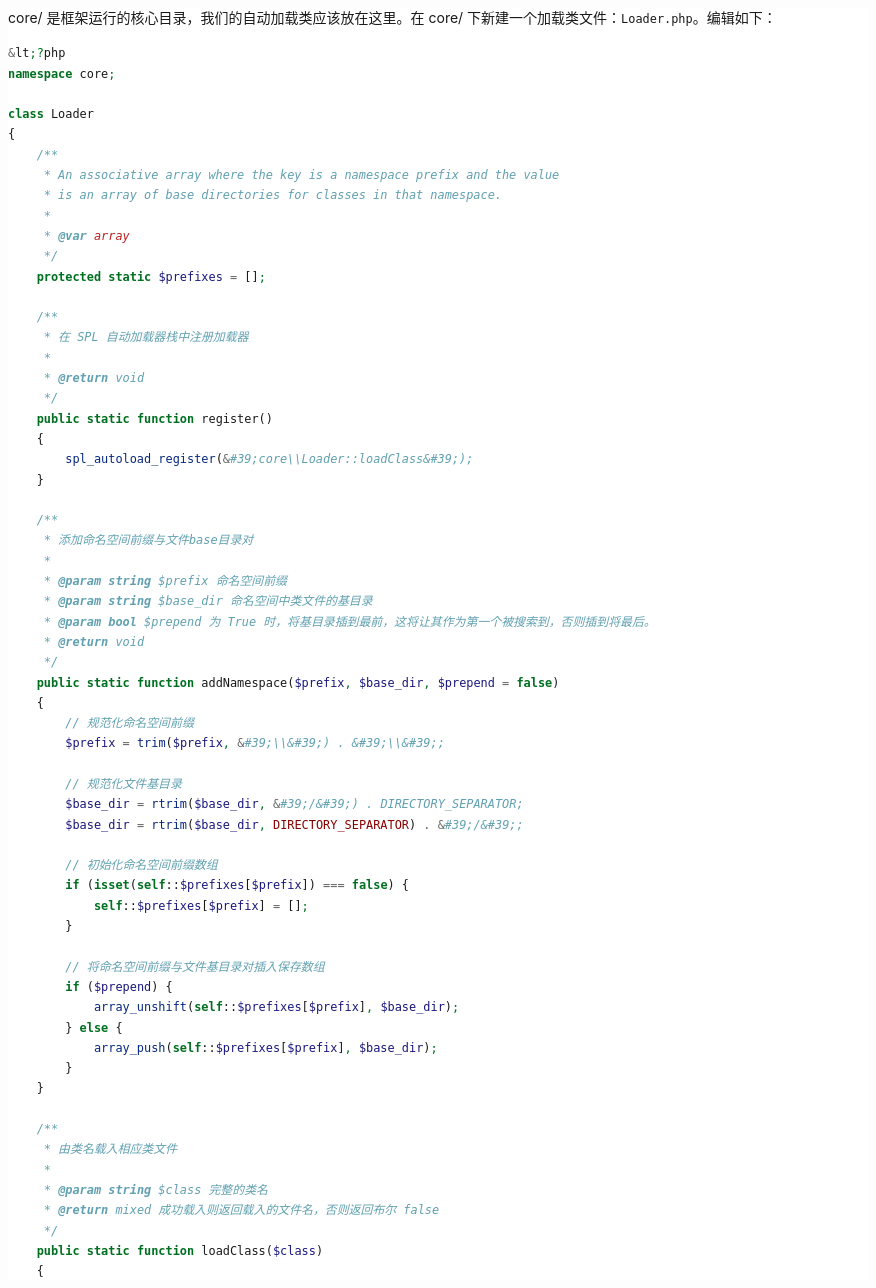 core/ 是框架运行的核心目录，我们的自动加载类应该放在这里。在 core/ 下新建一个加载类文件：`Loader.php`。编辑如下：

```php
&lt;?php 
namespace core;

class Loader
{
    /**
     * An associative array where the key is a namespace prefix and the value
     * is an array of base directories for classes in that namespace.
     *
     * @var array
     */
    protected static $prefixes = [];

    /**
     * 在 SPL 自动加载器栈中注册加载器
     * 
     * @return void
     */
    public static function register()
    {
        spl_autoload_register(&#39;core\\Loader::loadClass&#39;);
    }

    /**
     * 添加命名空间前缀与文件base目录对
     *
     * @param string $prefix 命名空间前缀
     * @param string $base_dir 命名空间中类文件的基目录
     * @param bool $prepend 为 True 时，将基目录插到最前，这将让其作为第一个被搜索到，否则插到将最后。
     * @return void
     */
    public static function addNamespace($prefix, $base_dir, $prepend = false)
    {
        // 规范化命名空间前缀
        $prefix = trim($prefix, &#39;\\&#39;) . &#39;\\&#39;;

        // 规范化文件基目录
        $base_dir = rtrim($base_dir, &#39;/&#39;) . DIRECTORY_SEPARATOR;
        $base_dir = rtrim($base_dir, DIRECTORY_SEPARATOR) . &#39;/&#39;;

        // 初始化命名空间前缀数组
        if (isset(self::$prefixes[$prefix]) === false) {
            self::$prefixes[$prefix] = [];
        }

        // 将命名空间前缀与文件基目录对插入保存数组
        if ($prepend) {
            array_unshift(self::$prefixes[$prefix], $base_dir);
        } else {
            array_push(self::$prefixes[$prefix], $base_dir);
        }
    }

    /**
     * 由类名载入相应类文件
     *
     * @param string $class 完整的类名
     * @return mixed 成功载入则返回载入的文件名，否则返回布尔 false
     */
    public static function loadClass($class)
    {
```